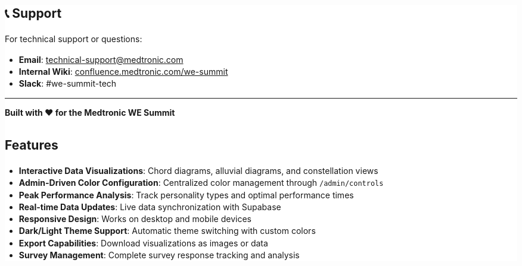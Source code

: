 ## 📞 Support

For technical support or questions:
- **Email**: [technical-support@medtronic.com](mailto:technical-support@medtronic.com)
- **Internal Wiki**: [confluence.medtronic.com/we-summit](https://confluence.medtronic.com/we-summit)
- **Slack**: #we-summit-tech

---

**Built with ❤️ for the Medtronic WE Summit** 

## Features

- **Interactive Data Visualizations**: Chord diagrams, alluvial diagrams, and constellation views
- **Admin-Driven Color Configuration**: Centralized color management through `/admin/controls`
- **Peak Performance Analysis**: Track personality types and optimal performance times
- **Real-time Data Updates**: Live data synchronization with Supabase
- **Responsive Design**: Works on desktop and mobile devices
- **Dark/Light Theme Support**: Automatic theme switching with custom colors
- **Export Capabilities**: Download visualizations as images or data
- **Survey Management**: Complete survey response tracking and analysis 